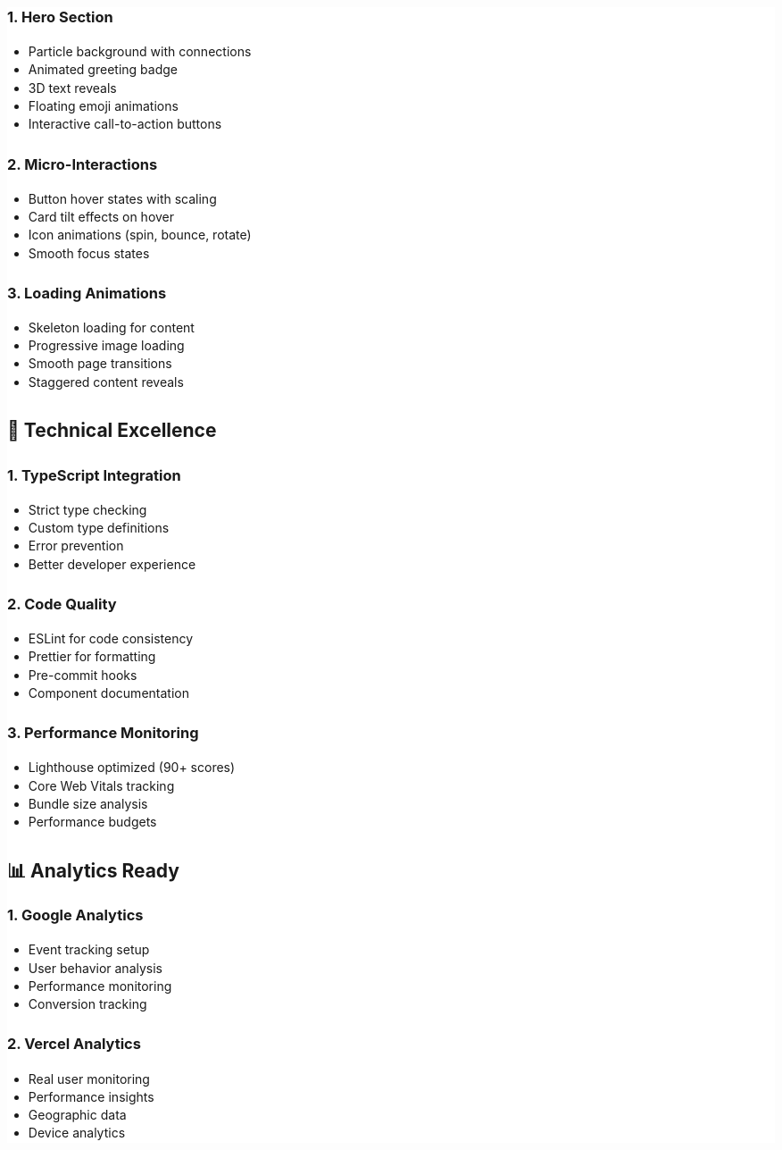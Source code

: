 ### 1. **Hero Section**
- Particle background with connections
- Animated greeting badge
- 3D text reveals
- Floating emoji animations
- Interactive call-to-action buttons

### 2. **Micro-Interactions**
- Button hover states with scaling
- Card tilt effects on hover
- Icon animations (spin, bounce, rotate)
- Smooth focus states

### 3. **Loading Animations**
- Skeleton loading for content
- Progressive image loading
- Smooth page transitions
- Staggered content reveals

## 🔧 Technical Excellence

### 1. **TypeScript Integration**
- Strict type checking
- Custom type definitions
- Error prevention
- Better developer experience

### 2. **Code Quality**
- ESLint for code consistency
- Prettier for formatting
- Pre-commit hooks
- Component documentation

### 3. **Performance Monitoring**
- Lighthouse optimized (90+ scores)
- Core Web Vitals tracking
- Bundle size analysis
- Performance budgets

## 📊 Analytics Ready

### 1. **Google Analytics**
- Event tracking setup
- User behavior analysis
- Performance monitoring
- Conversion tracking

### 2. **Vercel Analytics**
- Real user monitoring
- Performance insights
- Geographic data
- Device analytics
